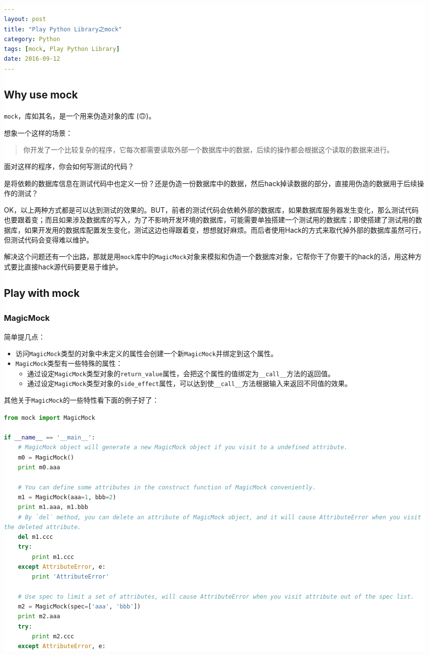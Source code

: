 ```yaml
---
layout: post
title: "Play Python Library之mock"
category: Python
tags: [mock, Play Python Library]
date: 2016-09-12
---
```


## Why use mock

`mock`，库如其名，是一个用来伪造对象的库 (🙃)。

 想象一个这样的场景：

> 你开发了一个比较复杂的程序，它每次都需要读取外部一个数据库中的数据，后续的操作都会根据这个读取的数据来进行。

面对这样的程序，你会如何写测试的代码？

是将依赖的数据库信息在测试代码中也定义一份？还是伪造一份数据库中的数据，然后hack掉读数据的部分，直接用伪造的数据用于后续操作的测试？

OK，以上两种方式都是可以达到测试的效果的。BUT，前者的测试代码会依赖外部的数据库，如果数据库服务器发生变化，那么测试代码也要跟着变；而且如果涉及数据库的写入，为了不影响开发环境的数据库，可能需要单独搭建一个测试用的数据库；即使搭建了测试用的数据库，如果开发用的数据库配置发生变化，测试这边也得跟着变，想想就好麻烦。而后者使用Hack的方式来取代掉外部的数据库虽然可行，但测试代码会变得难以维护。

解决这个问题还有一个出路，那就是用`mock`库中的`MagicMock`对象来模拟和伪造一个数据库对象，它帮你干了你要干的hack的活，用这种方式要比直接hack源代码要更易于维护。

## Play with mock

### MagicMock

简单提几点：

- 访问`MagicMock`类型的对象中未定义的属性会创建一个新`MagicMock`并绑定到这个属性。
- `MagicMock`类型有一些特殊的属性：
  - 通过设定`MagicMock`类型对象的`return_value`属性，会把这个属性的值绑定为`__call__`方法的返回值。
  - 通过设定`MagicMock`类型对象的`side_effect`属性，可以达到使`__call__`方法根据输入来返回不同值的效果。



其他关于`MagicMock`的一些特性看下面的例子好了：

```python
from mock import MagicMock

if __name__ == '__main__':
    # MagicMock object will generate a new MagicMock object if you visit to a undefined attribute.
    m0 = MagicMock()
    print m0.aaa

    # You can define some attributes in the construct function of MagicMock conveniently.
    m1 = MagicMock(aaa=1, bbb=2)
    print m1.aaa, m1.bbb
    # By `del` method, you can delete an attribute of MagicMock object, and it will cause AttributeError when you visit the deleted attribute.
    del m1.ccc
    try:
        print m1.ccc
    except AttributeError, e:
        print 'AttributeError'

    # Use spec to limit a set of attributes, will cause AttributeError when you visit attribute out of the spec list.
    m2 = MagicMock(spec=['aaa', 'bbb'])
    print m2.aaa
    try:
        print m2.ccc
    except AttributeError, e:
```
